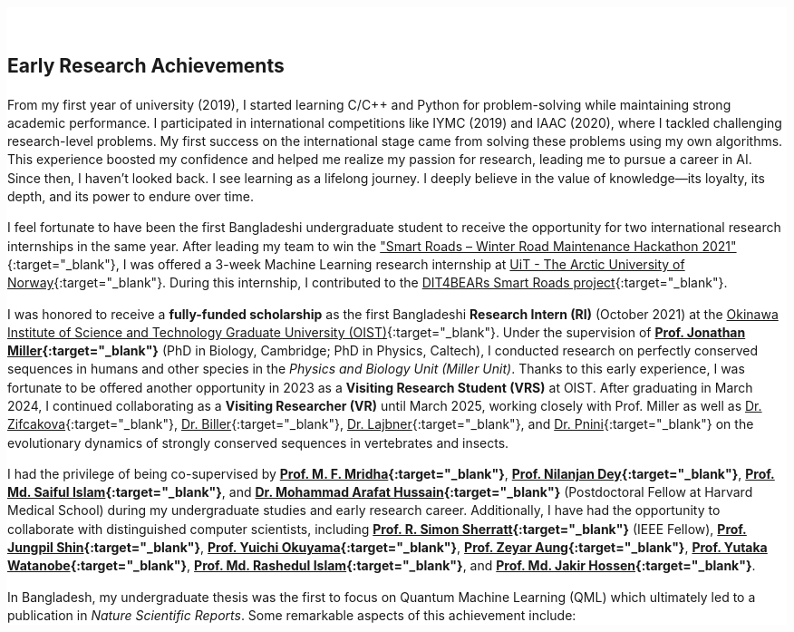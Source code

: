 
<br>



## Early Research Achievements

From my first year of university (2019), I started learning C/C++ and Python for problem-solving while maintaining strong academic performance. I participated in international competitions like IYMC (2019) and IAAC (2020), where I tackled challenging research-level problems. My first success on the international stage came from solving these problems using my own algorithms. This experience boosted my confidence and helped me realize my passion for research, leading me to pursue a career in AI. Since then, I haven’t looked back. I see learning as a lifelong journey. I deeply believe in the value of knowledge—its loyalty, its depth, and its power to endure over time.

I feel fortunate to have been the first Bangladeshi undergraduate student to receive the opportunity for two international research internships in the same year.  After leading my team to win the ["Smart Roads – Winter Road Maintenance Hackathon 2021"](https://dit4bears.devpost.com/project-gallery){:target="_blank"}, I was offered a 3-week Machine Learning research internship at [UiT - The Arctic University of Norway](https://en.uit.no/){:target="_blank"}. During this internship, I contributed to the [DIT4BEARs Smart Roads project](http://dit4bears.org/){:target="_blank"}.

I was honored to receive a **fully-funded scholarship** as the first Bangladeshi **Research Intern (RI)** (October 2021) at the [Okinawa Institute of Science and Technology Graduate University (OIST)](https://www.oist.jp/){:target="_blank"}. Under the supervision of **[Prof. Jonathan Miller](https://groups.oist.jp/pbu/jonathan-miller){:target="_blank"}** (PhD in Biology, Cambridge; PhD in Physics, Caltech), I conducted research on perfectly conserved sequences in humans and other species in the *Physics and Biology Unit (Miller Unit)*. Thanks to this early experience, I was fortunate to be offered another opportunity in 2023 as a **Visiting Research Student (VRS)** at OIST. After graduating in March 2024, I continued collaborating as a **Visiting Researcher (VR)** until March 2025, working closely with Prof. Miller as well as [Dr. Zifcakova](https://www.researchgate.net/profile/Lucia-Zifcakova){:target="_blank"}, [Dr. Biller](https://scholar.google.com/citations?user=WcCd_BoAAAAJ&hl=it){:target="_blank"}, [Dr. Lajbner](https://scholar.google.com/citations?user=9R_ewDcAAAAJ){:target="_blank"}, and [Dr. Pnini](https://scholar.google.com/citations?user=RVC1fEsAAAAJ&hl=en){:target="_blank"} on the evolutionary dynamics of strongly conserved sequences in vertebrates and insects.

I had the privilege of being co-supervised by **[Prof. M. F. Mridha](https://www.aiub.edu/faculty-list/faculty-profile#firoz.mridha@aiub.edu){:target="_blank"}**, **[Prof. Nilanjan Dey](https://scholar.google.co.in/citations?user=uZmrRHAAAAAJ&hl=en){:target="_blank"}**, **[Prof. Md. Saiful Islam](https://scholar.google.com/citations?user=PsHZ75wAAAAJ&hl=en){:target="_blank"}**, and **[Dr. Mohammad Arafat Hussain](https://marafathussain.github.io/){:target="_blank"}** (Postdoctoral Fellow at Harvard Medical School) during my undergraduate studies and early research career. Additionally, I have had the opportunity to collaborate with distinguished computer scientists, including **[Prof. R. Simon Sherratt](https://scholar.google.co.uk/citations?user=FmTl_5UAAAAJ&hl=en){:target="_blank"}** (IEEE Fellow), **[Prof. Jungpil Shin](https://u-aizu.ac.jp/labs/is-pp/pplab/shin.html){:target="_blank"}**, **[Prof. Yuichi Okuyama](https://scholar.google.com/citations?user=K8i6uGkAAAAJ&hl=en){:target="_blank"}**, **[Prof. Zeyar Aung](https://scholar.google.com/citations?user=FPTI7B4AAAAJ&hl=en){:target="_blank"}**, **[Prof. Yutaka Watanobe](https://u-aizu.ac.jp/~yutaka/){:target="_blank"}**, **[Prof. Md. Rashedul Islam](https://scholar.google.com/citations?hl=en&user=V-HK1CEAAAAJ){:target="_blank"}**, and **[Prof. Md. Jakir Hossen](https://mmuexpert.mmu.edu.my/jakirhossen){:target="_blank"}**.

In Bangladesh, my undergraduate thesis was the first to focus on Quantum Machine Learning (QML) which ultimately led to a publication in *Nature Scientific Reports*. Some remarkable aspects of this achievement include:
